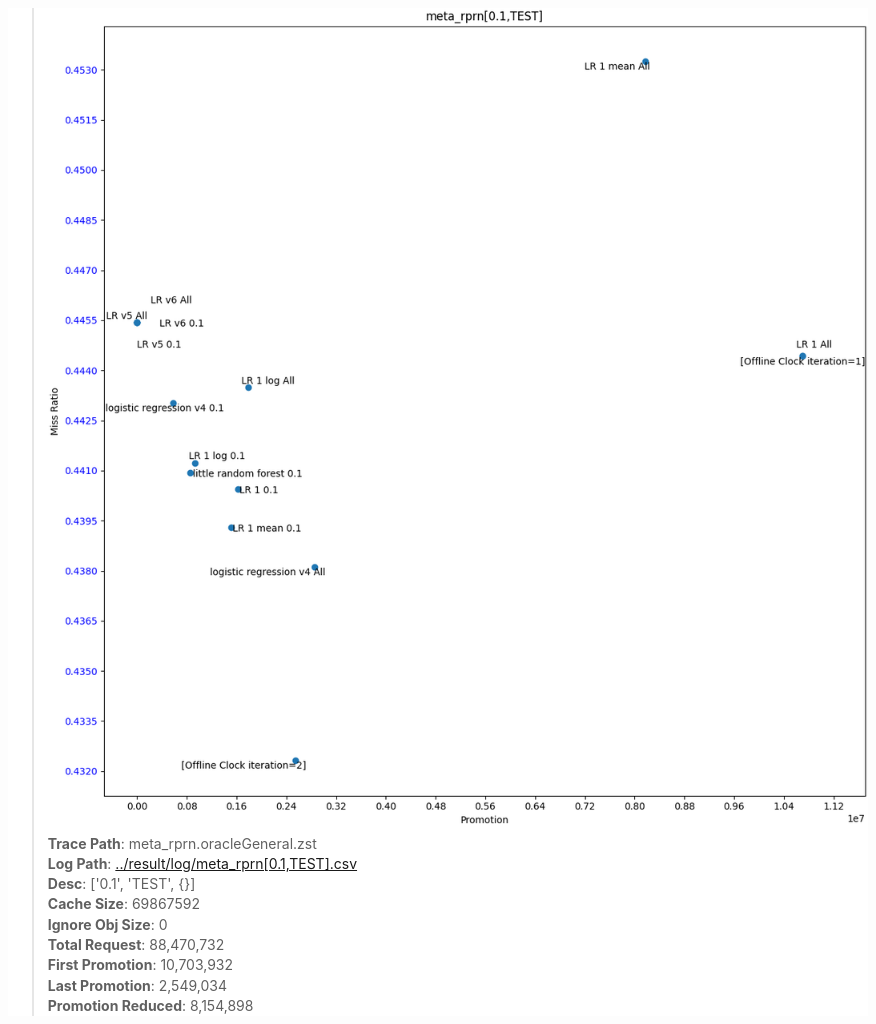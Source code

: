 > ![graph](./graph/meta_rprn[0.1,TEST].png)  
> **Trace Path**: meta_rprn.oracleGeneral.zst  
> **Log Path**: [../result/log/meta_rprn[0.1,TEST].csv](../result/log/meta_rprn[0.1,TEST].csv)  
> **Desc**: ['0.1', 'TEST', {}]  
> **Cache Size**: 69867592  
> **Ignore Obj Size**: 0  
> **Total Request**: 88,470,732  
> **First Promotion**: 10,703,932  
> **Last Promotion**: 2,549,034  
> **Promotion Reduced**: 8,154,898  
